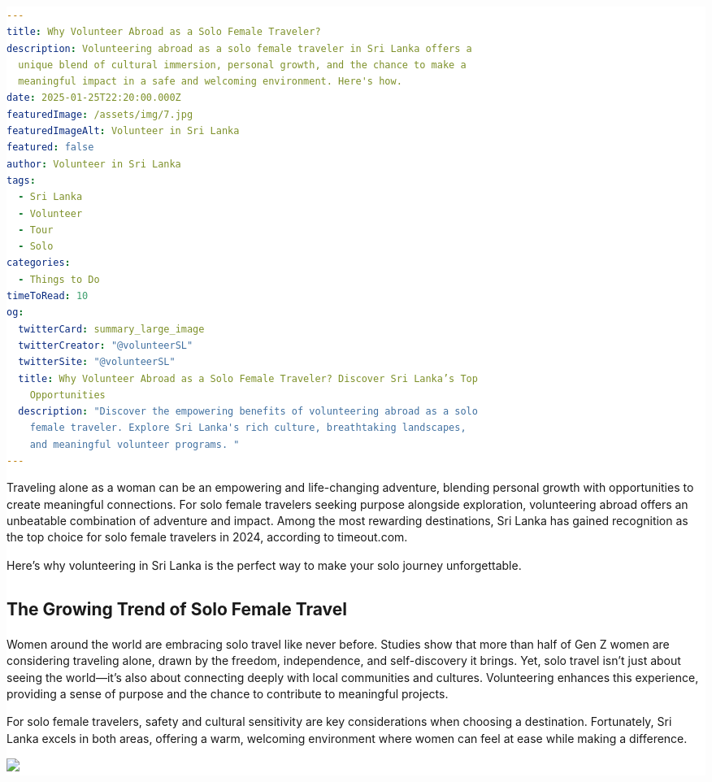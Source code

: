 ```yaml
---
title: Why Volunteer Abroad as a Solo Female Traveler?
description: Volunteering abroad as a solo female traveler in Sri Lanka offers a
  unique blend of cultural immersion, personal growth, and the chance to make a
  meaningful impact in a safe and welcoming environment. Here's how.
date: 2025-01-25T22:20:00.000Z
featuredImage: /assets/img/7.jpg
featuredImageAlt: Volunteer in Sri Lanka
featured: false
author: Volunteer in Sri Lanka
tags:
  - Sri Lanka
  - Volunteer
  - Tour
  - Solo
categories:
  - Things to Do
timeToRead: 10
og:
  twitterCard: summary_large_image
  twitterCreator: "@volunteerSL"
  twitterSite: "@volunteerSL"
  title: Why Volunteer Abroad as a Solo Female Traveler? Discover Sri Lanka’s Top
    Opportunities
  description: "Discover the empowering benefits of volunteering abroad as a solo
    female traveler. Explore Sri Lanka's rich culture, breathtaking landscapes,
    and meaningful volunteer programs. "
---
```

Traveling alone as a woman can be an empowering and life-changing adventure, blending personal growth with opportunities to create meaningful connections. For solo female travelers seeking purpose alongside exploration, volunteering abroad offers an unbeatable combination of adventure and impact. Among the most rewarding destinations, Sri Lanka has gained recognition as the top choice for solo female travelers in 2024, according to timeout.com. 

Here’s why volunteering in Sri Lanka is the perfect way to make your solo journey unforgettable.

## The Growing Trend of Solo Female Travel

Women around the world are embracing solo travel like never before. Studies show that more than half of Gen Z women are considering traveling alone, drawn by the freedom, independence, and self-discovery it brings. Yet, solo travel isn’t just about seeing the world—it’s also about connecting deeply with local communities and cultures. Volunteering enhances this experience, providing a sense of purpose and the chance to contribute to meaningful projects.

For solo female travelers, safety and cultural sensitivity are key considerations when choosing a destination. Fortunately, Sri Lanka excels in both areas, offering a warm, welcoming environment where women can feel at ease while making a difference.

![](/assets/img/6.jpg)
